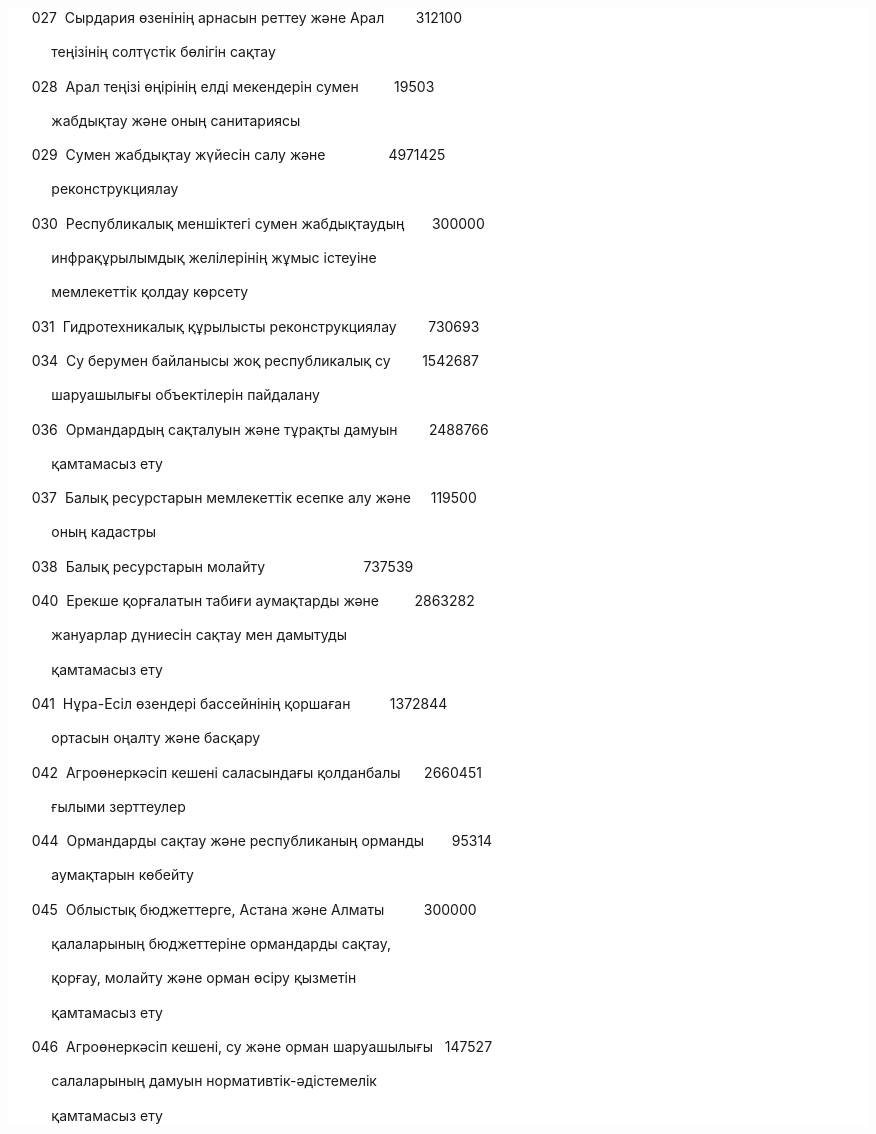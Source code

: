       027  Сырдария өзенiнiң арнасын реттеу және Арал        312100

           теңiзiнiң солтүстiк бөлiгiн сақтау

      028  Арал теңiзi өңірінің елдi мекендерiн сумен         19503

           жабдықтау және оның санитариясы

      029  Сумен жабдықтау жүйесін салу және                4971425

           реконструкциялау

      030  Республикалық меншіктегі сумен жабдықтаудың       300000

           инфрақұрылымдық желілерінің жұмыс істеуіне

           мемлекеттік қолдау көрсету

      031  Гидротехникалық құрылысты реконструкциялау        730693

      034  Су берумен байланысы жоқ республикалық су        1542687

           шаруашылығы объектілерін пайдалану

      036  Ормандардың сақталуын және тұрақты дамуын        2488766

           қамтамасыз ету

      037  Балық ресурстарын мемлекеттік есепке алу және     119500

           оның кадастры

      038  Балық ресурстарын молайту                         737539

      040  Ерекше қорғалатын табиғи аумақтарды және         2863282

           жануарлар дүниесін сақтау мен дамытуды

           қамтамасыз ету

      041  Нұра-Есіл өзендері бассейнінің қоршаған          1372844

           ортасын оңалту және басқару

      042  Агроөнеркәсіп кешені саласындағы қолданбалы      2660451

           ғылыми зерттеулер

      044  Ормандарды сақтау және республиканың орманды       95314

           аумақтарын көбейту

      045  Облыстық бюджеттерге, Астана және Алматы          300000

           қалаларының бюджеттеріне ормандарды сақтау,

           қорғау, молайту және орман өсіру қызметін

           қамтамасыз ету

      046  Агроөнеркәсiп кешені, су және орман шаруашылығы   147527

           салаларының дамуын нормативтiк-әдiстемелiк

           қамтамасыз ету
